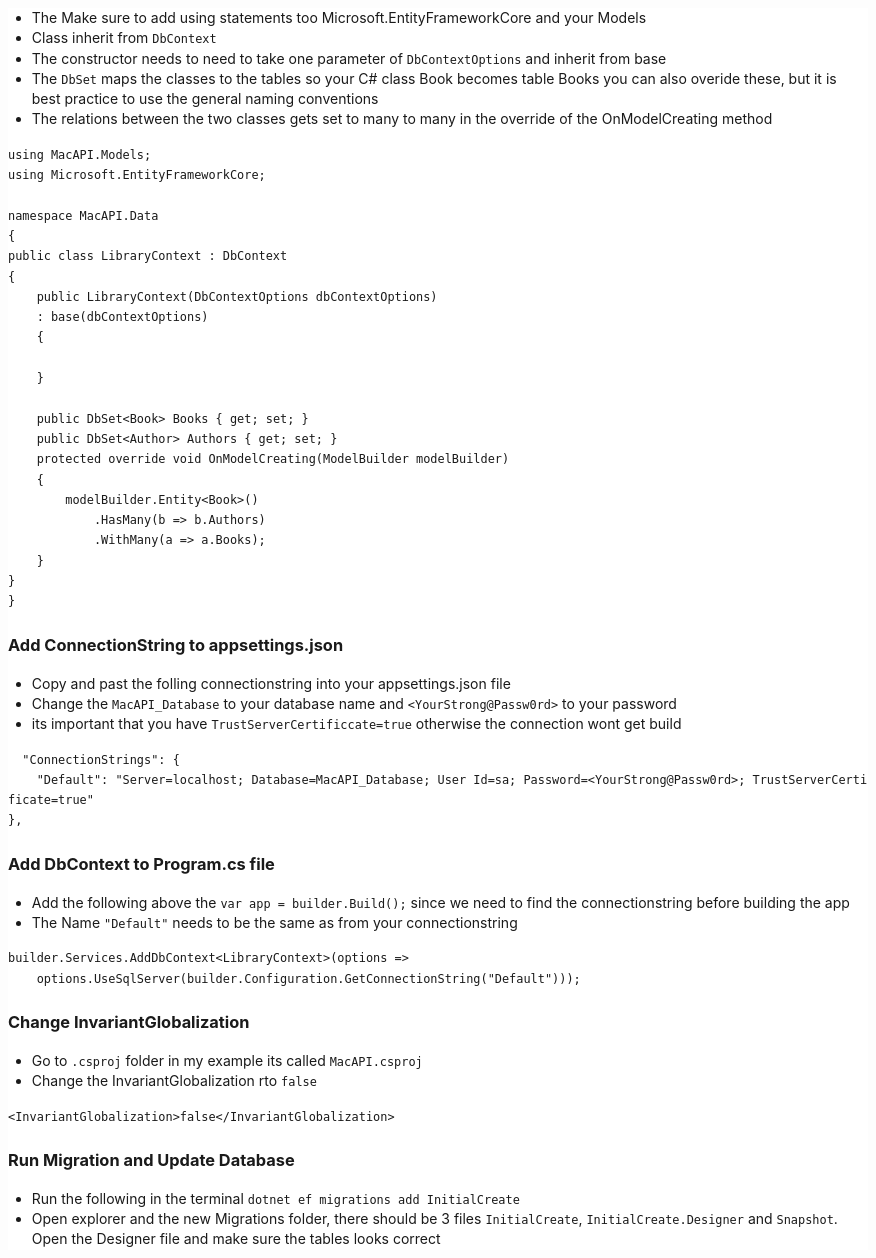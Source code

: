 - The Make sure to add using statements too Microsoft.EntityFrameworkCore and your Models
- Class inherit from `DbContext`
- The constructor needs to need to take one parameter of `DbContextOptions` and inherit from base
- The `DbSet` maps the classes to the tables so your C# class Book becomes table Books you can also overide these, but it is best practice to use the general naming conventions
- The relations between the two classes gets set to many to many in the override of the OnModelCreating method
```
using MacAPI.Models;
using Microsoft.EntityFrameworkCore;

namespace MacAPI.Data
{
public class LibraryContext : DbContext
{
    public LibraryContext(DbContextOptions dbContextOptions) 
    : base(dbContextOptions)
    {
        
    }
    
    public DbSet<Book> Books { get; set; }
    public DbSet<Author> Authors { get; set; }
    protected override void OnModelCreating(ModelBuilder modelBuilder)
    {
        modelBuilder.Entity<Book>()
            .HasMany(b => b.Authors)
            .WithMany(a => a.Books);
    }
}
}
```
### Add ConnectionString to appsettings.json
- Copy and past the folling connectionstring into your appsettings.json file
- Change the `MacAPI_Database` to your database name and `<YourStrong@Passw0rd>` to your password
- its important that you have `TrustServerCertificcate=true` otherwise the connection wont get build
```
  "ConnectionStrings": {
    "Default": "Server=localhost; Database=MacAPI_Database; User Id=sa; Password=<YourStrong@Passw0rd>; TrustServerCertificate=true"
},
```
### Add DbContext to Program.cs file
- Add the following above the `var app = builder.Build();` since we need to find the connectionstring before building the app
- The Name `"Default"` needs to be the same as from your connectionstring
```
builder.Services.AddDbContext<LibraryContext>(options =>
    options.UseSqlServer(builder.Configuration.GetConnectionString("Default")));
```
### Change InvariantGlobalization
- Go to `.csproj` folder in my example its called `MacAPI.csproj`
- Change the InvariantGlobalization rto `false`
```
<InvariantGlobalization>false</InvariantGlobalization>
```
### Run Migration and Update Database
- Run the following in the terminal `dotnet ef migrations add InitialCreate`
- Open explorer and the new Migrations folder, there should be 3 files `InitialCreate`, `InitialCreate.Designer` and `Snapshot`. Open the Designer file and make sure the tables looks correct